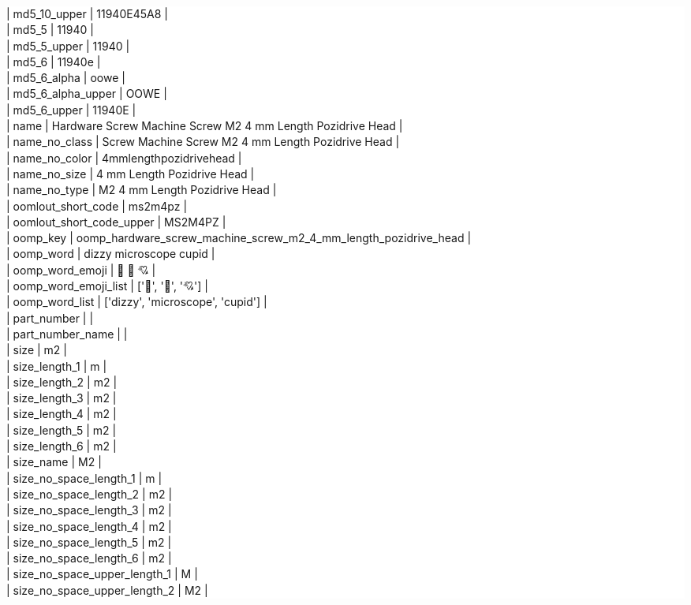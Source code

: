 | md5_10_upper | 11940E45A8 |  
| md5_5 | 11940 |  
| md5_5_upper | 11940 |  
| md5_6 | 11940e |  
| md5_6_alpha | oowe |  
| md5_6_alpha_upper | OOWE |  
| md5_6_upper | 11940E |  
| name | Hardware Screw Machine Screw M2 4 mm Length Pozidrive Head |  
| name_no_class | Screw Machine Screw M2 4 mm Length Pozidrive Head |  
| name_no_color | 4mmlengthpozidrivehead |  
| name_no_size | 4 mm Length Pozidrive Head |  
| name_no_type | M2 4 mm Length Pozidrive Head |  
| oomlout_short_code | ms2m4pz |  
| oomlout_short_code_upper | MS2M4PZ |  
| oomp_key | oomp_hardware_screw_machine_screw_m2_4_mm_length_pozidrive_head |  
| oomp_word | dizzy microscope cupid |  
| oomp_word_emoji | :dizzy: :microscope: :cupid: |  
| oomp_word_emoji_list | [':dizzy:', ':microscope:', ':cupid:'] |  
| oomp_word_list | ['dizzy', 'microscope', 'cupid'] |  
| part_number |  |  
| part_number_name |  |  
| size | m2 |  
| size_length_1 | m |  
| size_length_2 | m2 |  
| size_length_3 | m2 |  
| size_length_4 | m2 |  
| size_length_5 | m2 |  
| size_length_6 | m2 |  
| size_name | M2 |  
| size_no_space_length_1 | m |  
| size_no_space_length_2 | m2 |  
| size_no_space_length_3 | m2 |  
| size_no_space_length_4 | m2 |  
| size_no_space_length_5 | m2 |  
| size_no_space_length_6 | m2 |  
| size_no_space_upper_length_1 | M |  
| size_no_space_upper_length_2 | M2 |  